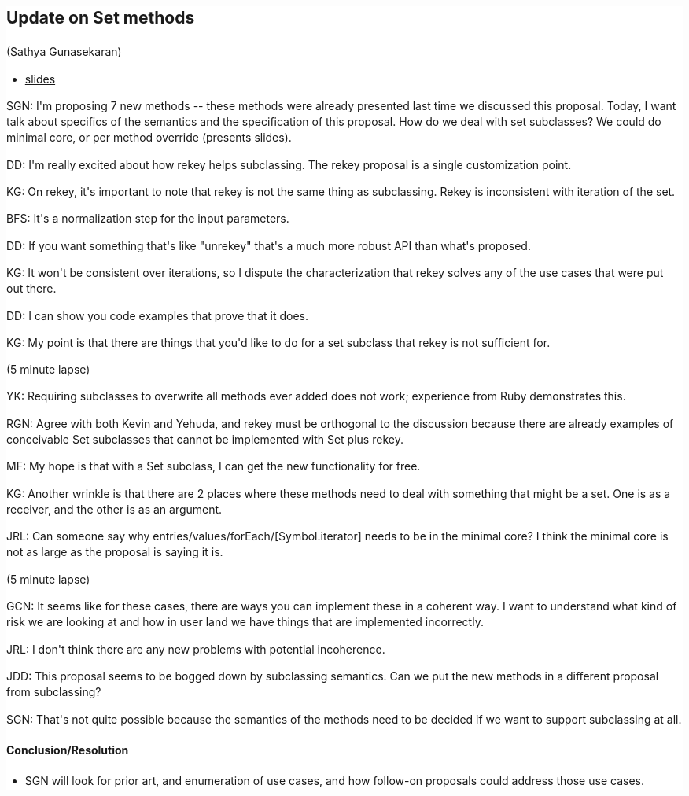 ## Update on Set methods

(Sathya Gunasekaran)

- [slides](https://docs.google.com/presentation/d/1BeqsmXGPm_GEAApnpIfVZd3KTOykS4tQVQ7FvYTDtHg/edit)

SGN: I'm proposing 7 new methods -- these methods were already presented last time we discussed this proposal. Today, I want talk about specifics of the semantics and the specification of this proposal. How do we deal with set subclasses? We could do minimal core, or per method override (presents slides).

DD: I'm really excited about how rekey helps subclassing. The rekey proposal is a single customization point.

KG: On rekey, it's important to note that rekey is not the same thing as subclassing. Rekey is inconsistent with iteration of the set.

BFS: It's a normalization step for the input parameters.

DD: If you want something that's like "unrekey" that's a much more robust API than what's proposed.

KG: It won't be consistent over iterations, so I dispute the characterization that rekey solves any of the use cases that were put out there.

DD: I can show you code examples that prove that it does.

KG: My point is that there are things that you'd like to do for a set subclass that rekey is not sufficient for.

(5 minute lapse)

YK: Requiring subclasses to overwrite all methods ever added does not work; experience from Ruby demonstrates this.

RGN: Agree with both Kevin and Yehuda, and rekey must be orthogonal to the discussion because there are already examples of conceivable Set subclasses that cannot be implemented with Set plus rekey.

MF: My hope is that with a Set subclass, I can get the new functionality for free.

KG: Another wrinkle is that there are 2 places where these methods need to deal with something that might be a set. One is as a receiver, and the other is as an argument.

JRL: Can someone say why entries/values/forEach/[Symbol.iterator] needs to be in the minimal core?  I think the minimal core is not as large as the proposal is saying it is.

(5 minute lapse)

GCN: It seems like for these cases, there are ways you can implement these in a coherent way. I want to understand what kind of risk we are looking at and how in user land we have things that are implemented incorrectly.

JRL: I don't think there are any new problems with potential incoherence.

JDD: This proposal seems to be bogged down by subclassing semantics. Can we put the new methods in a different proposal from subclassing?

SGN: That's not quite possible because the semantics of the methods need to be decided if we want to support subclassing at all.

#### Conclusion/Resolution

- SGN will look for prior art, and enumeration of use cases, and how follow-on proposals could address those use cases.
